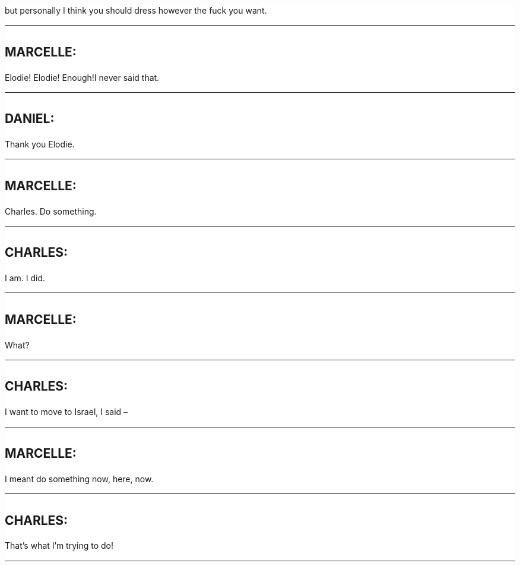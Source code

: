 
but personally I think you should dress however the fuck you want.
 

---

## MARCELLE:

Elodie! Elodie! Enough!I never said that. 

---

## DANIEL:

Thank you Elodie.
 
 


---

## MARCELLE:

Charles. Do something.

---

## CHARLES:

I am. I did.

---

## MARCELLE:

What?

---

## CHARLES:

I want to move to Israel, I said – 

---

## MARCELLE:

I meant do something now, here, now. 

---

## CHARLES:

That’s what I’m trying to do!

---